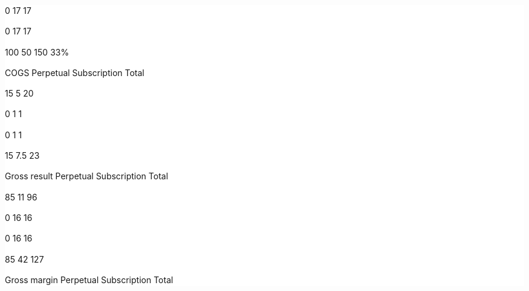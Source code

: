 0
17
17

0
17
17

100
50
150
33%

COGS
Perpetual
Subscription
Total

15
5
20

0
1
1

0
1
1

15
7.5
23

Gross result
Perpetual
Subscription
Total

85
11
96

0
16
16

0
16
16

85
42
127

Gross margin
Perpetual
Subscription
Total
